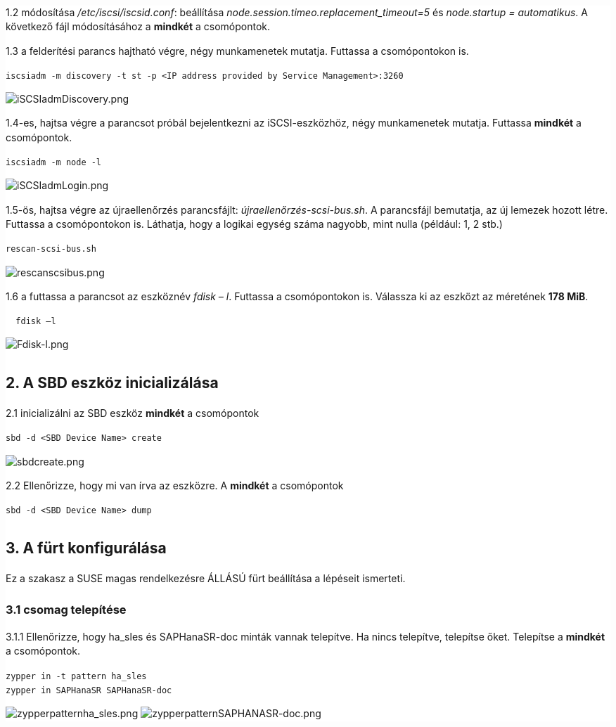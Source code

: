 1.2 módosítása */etc/iscsi/iscsid.conf*: beállítása *node.session.timeo.replacement_timeout=5* és *node.startup = automatikus*. A következő fájl módosításához a **mindkét** a csomópontok.

1.3 a felderítési parancs hajtható végre, négy munkamenetek mutatja. Futtassa a csomópontokon is.

```
iscsiadm -m discovery -t st -p <IP address provided by Service Management>:3260
```

![iSCSIadmDiscovery.png](media/HowToHLI/HASetupWithStonith/iSCSIadmDiscovery.png)

1.4-es, hajtsa végre a parancsot próbál bejelentkezni az iSCSI-eszközhöz, négy munkamenetek mutatja. Futtassa **mindkét** a csomópontok.

```
iscsiadm -m node -l
```
![iSCSIadmLogin.png](media/HowToHLI/HASetupWithStonith/iSCSIadmLogin.png)

1.5-ös, hajtsa végre az újraellenőrzés parancsfájlt: *újraellenőrzés-scsi-bus.sh*.  A parancsfájl bemutatja, az új lemezek hozott létre.  Futtassa a csomópontokon is. Láthatja, hogy a logikai egység száma nagyobb, mint nulla (például: 1, 2 stb.)

```
rescan-scsi-bus.sh
```
![rescanscsibus.png](media/HowToHLI/HASetupWithStonith/rescanscsibus.png)

1.6 a futtassa a parancsot az eszköznév *fdisk – l*. Futtassa a csomópontokon is. Válassza ki az eszközt az méretének **178 MiB**.

```
  fdisk –l
```

![Fdisk-l.png](media/HowToHLI/HASetupWithStonith/fdisk-l.png)

## <a name="2---initialize-the-sbd-device"></a>2.   A SBD eszköz inicializálása

2.1 inicializálni az SBD eszköz **mindkét** a csomópontok

```
sbd -d <SBD Device Name> create
```
![sbdcreate.png](media/HowToHLI/HASetupWithStonith/sbdcreate.png)

2.2 Ellenőrizze, hogy mi van írva az eszközre. A **mindkét** a csomópontok

```
sbd -d <SBD Device Name> dump
```

## <a name="3---configuring-the-cluster"></a>3.   A fürt konfigurálása
Ez a szakasz a SUSE magas rendelkezésre ÁLLÁSÚ fürt beállítása a lépéseit ismerteti.
### <a name="31-package-installation"></a>3.1 csomag telepítése
3.1.1 Ellenőrizze, hogy ha_sles és SAPHanaSR-doc minták vannak telepítve. Ha nincs telepítve, telepítse őket. Telepítse a **mindkét** a csomópontok.
```
zypper in -t pattern ha_sles
zypper in SAPHanaSR SAPHanaSR-doc
```
![zypperpatternha_sles.png](media/HowToHLI/HASetupWithStonith/zypperpatternha_sles.png)
![zypperpatternSAPHANASR-doc.png](media/HowToHLI/HASetupWithStonith/zypperpatternSAPHANASR-doc.png)
